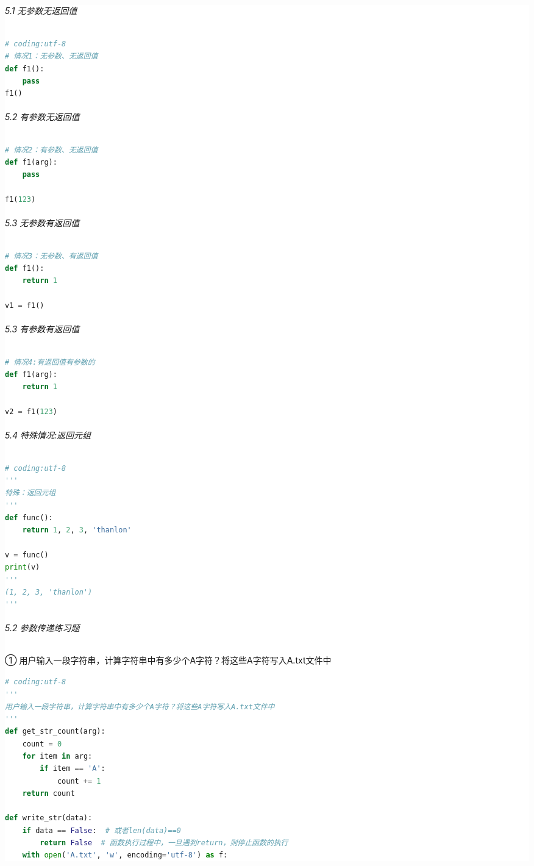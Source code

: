 ###### 5.1 无参数无返回值
```python
# coding:utf-8
# 情况1：无参数、无返回值
def f1():
    pass
f1()
```
###### 5.2 有参数无返回值
```python
# 情况2：有参数、无返回值
def f1(arg):
    pass
    
f1(123)
```
###### 5.3 无参数有返回值
```python
# 情况3：无参数、有返回值
def f1():
    return 1
    
v1 = f1()
```
###### 5.3 有参数有返回值
```python
# 情况4:有返回值有参数的
def f1(arg):
    return 1
    
v2 = f1(123)
```
###### 5.4 特殊情况:返回元组
```python
# coding:utf-8
'''
特殊：返回元组
'''
def func():
    return 1, 2, 3, 'thanlon'

v = func()
print(v)
'''
(1, 2, 3, 'thanlon')
'''
```
###### 5.2 参数传递练习题
① 用户输入一段字符串，计算字符串中有多少个A字符？将这些A字符写入A.txt文件中
```python
# coding:utf-8
'''
用户输入一段字符串，计算字符串中有多少个A字符？将这些A字符写入A.txt文件中
'''
def get_str_count(arg):
    count = 0
    for item in arg:
        if item == 'A':
            count += 1
    return count

def write_str(data):
    if data == False:  # 或者len(data)==0
        return False  # 函数执行过程中，一旦遇到return，则停止函数的执行
    with open('A.txt', 'w', encoding='utf-8') as f:
```